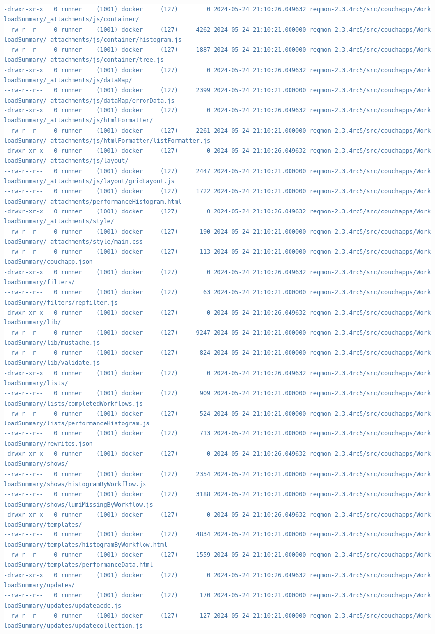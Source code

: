 ```diff
-drwxr-xr-x   0 runner    (1001) docker     (127)        0 2024-05-24 21:10:26.049632 reqmon-2.3.4rc5/src/couchapps/WorkloadSummary/_attachments/js/container/
--rw-r--r--   0 runner    (1001) docker     (127)     4262 2024-05-24 21:10:21.000000 reqmon-2.3.4rc5/src/couchapps/WorkloadSummary/_attachments/js/container/histogram.js
--rw-r--r--   0 runner    (1001) docker     (127)     1887 2024-05-24 21:10:21.000000 reqmon-2.3.4rc5/src/couchapps/WorkloadSummary/_attachments/js/container/tree.js
-drwxr-xr-x   0 runner    (1001) docker     (127)        0 2024-05-24 21:10:26.049632 reqmon-2.3.4rc5/src/couchapps/WorkloadSummary/_attachments/js/dataMap/
--rw-r--r--   0 runner    (1001) docker     (127)     2399 2024-05-24 21:10:21.000000 reqmon-2.3.4rc5/src/couchapps/WorkloadSummary/_attachments/js/dataMap/errorData.js
-drwxr-xr-x   0 runner    (1001) docker     (127)        0 2024-05-24 21:10:26.049632 reqmon-2.3.4rc5/src/couchapps/WorkloadSummary/_attachments/js/htmlFormatter/
--rw-r--r--   0 runner    (1001) docker     (127)     2261 2024-05-24 21:10:21.000000 reqmon-2.3.4rc5/src/couchapps/WorkloadSummary/_attachments/js/htmlFormatter/listFormatter.js
-drwxr-xr-x   0 runner    (1001) docker     (127)        0 2024-05-24 21:10:26.049632 reqmon-2.3.4rc5/src/couchapps/WorkloadSummary/_attachments/js/layout/
--rw-r--r--   0 runner    (1001) docker     (127)     2447 2024-05-24 21:10:21.000000 reqmon-2.3.4rc5/src/couchapps/WorkloadSummary/_attachments/js/layout/gridLayout.js
--rw-r--r--   0 runner    (1001) docker     (127)     1722 2024-05-24 21:10:21.000000 reqmon-2.3.4rc5/src/couchapps/WorkloadSummary/_attachments/performanceHistogram.html
-drwxr-xr-x   0 runner    (1001) docker     (127)        0 2024-05-24 21:10:26.049632 reqmon-2.3.4rc5/src/couchapps/WorkloadSummary/_attachments/style/
--rw-r--r--   0 runner    (1001) docker     (127)      190 2024-05-24 21:10:21.000000 reqmon-2.3.4rc5/src/couchapps/WorkloadSummary/_attachments/style/main.css
--rw-r--r--   0 runner    (1001) docker     (127)      113 2024-05-24 21:10:21.000000 reqmon-2.3.4rc5/src/couchapps/WorkloadSummary/couchapp.json
-drwxr-xr-x   0 runner    (1001) docker     (127)        0 2024-05-24 21:10:26.049632 reqmon-2.3.4rc5/src/couchapps/WorkloadSummary/filters/
--rw-r--r--   0 runner    (1001) docker     (127)       63 2024-05-24 21:10:21.000000 reqmon-2.3.4rc5/src/couchapps/WorkloadSummary/filters/repfilter.js
-drwxr-xr-x   0 runner    (1001) docker     (127)        0 2024-05-24 21:10:26.049632 reqmon-2.3.4rc5/src/couchapps/WorkloadSummary/lib/
--rw-r--r--   0 runner    (1001) docker     (127)     9247 2024-05-24 21:10:21.000000 reqmon-2.3.4rc5/src/couchapps/WorkloadSummary/lib/mustache.js
--rw-r--r--   0 runner    (1001) docker     (127)      824 2024-05-24 21:10:21.000000 reqmon-2.3.4rc5/src/couchapps/WorkloadSummary/lib/validate.js
-drwxr-xr-x   0 runner    (1001) docker     (127)        0 2024-05-24 21:10:26.049632 reqmon-2.3.4rc5/src/couchapps/WorkloadSummary/lists/
--rw-r--r--   0 runner    (1001) docker     (127)      909 2024-05-24 21:10:21.000000 reqmon-2.3.4rc5/src/couchapps/WorkloadSummary/lists/completedWorkflows.js
--rw-r--r--   0 runner    (1001) docker     (127)      524 2024-05-24 21:10:21.000000 reqmon-2.3.4rc5/src/couchapps/WorkloadSummary/lists/performanceHistogram.js
--rw-r--r--   0 runner    (1001) docker     (127)      713 2024-05-24 21:10:21.000000 reqmon-2.3.4rc5/src/couchapps/WorkloadSummary/rewrites.json
-drwxr-xr-x   0 runner    (1001) docker     (127)        0 2024-05-24 21:10:26.049632 reqmon-2.3.4rc5/src/couchapps/WorkloadSummary/shows/
--rw-r--r--   0 runner    (1001) docker     (127)     2354 2024-05-24 21:10:21.000000 reqmon-2.3.4rc5/src/couchapps/WorkloadSummary/shows/histogramByWorkflow.js
--rw-r--r--   0 runner    (1001) docker     (127)     3188 2024-05-24 21:10:21.000000 reqmon-2.3.4rc5/src/couchapps/WorkloadSummary/shows/lumiMissingByWorkflow.js
-drwxr-xr-x   0 runner    (1001) docker     (127)        0 2024-05-24 21:10:26.049632 reqmon-2.3.4rc5/src/couchapps/WorkloadSummary/templates/
--rw-r--r--   0 runner    (1001) docker     (127)     4834 2024-05-24 21:10:21.000000 reqmon-2.3.4rc5/src/couchapps/WorkloadSummary/templates/histogramByWorkflow.html
--rw-r--r--   0 runner    (1001) docker     (127)     1559 2024-05-24 21:10:21.000000 reqmon-2.3.4rc5/src/couchapps/WorkloadSummary/templates/performanceData.html
-drwxr-xr-x   0 runner    (1001) docker     (127)        0 2024-05-24 21:10:26.049632 reqmon-2.3.4rc5/src/couchapps/WorkloadSummary/updates/
--rw-r--r--   0 runner    (1001) docker     (127)      170 2024-05-24 21:10:21.000000 reqmon-2.3.4rc5/src/couchapps/WorkloadSummary/updates/updateacdc.js
--rw-r--r--   0 runner    (1001) docker     (127)      127 2024-05-24 21:10:21.000000 reqmon-2.3.4rc5/src/couchapps/WorkloadSummary/updates/updatecollection.js
```